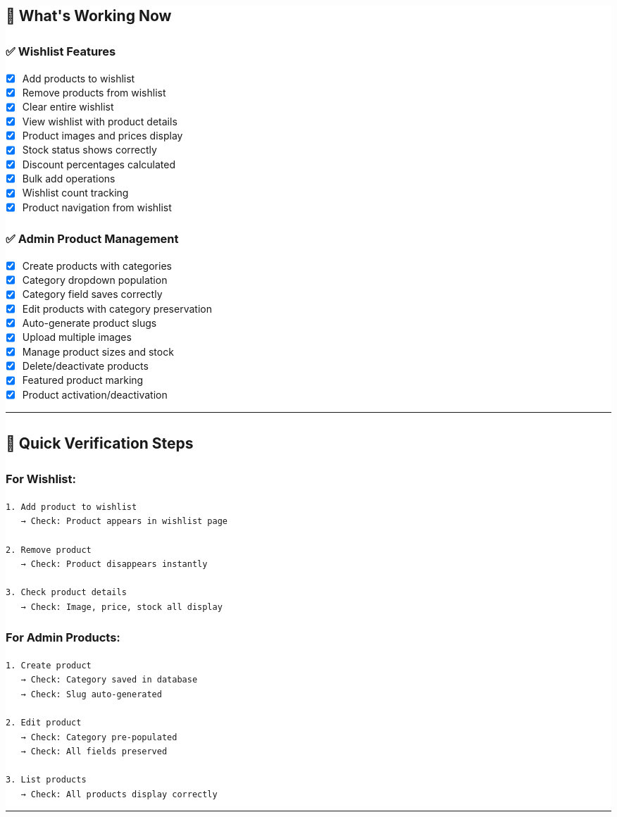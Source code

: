 
## 🚀 What's Working Now

### ✅ Wishlist Features
- [x] Add products to wishlist
- [x] Remove products from wishlist
- [x] Clear entire wishlist
- [x] View wishlist with product details
- [x] Product images and prices display
- [x] Stock status shows correctly
- [x] Discount percentages calculated
- [x] Bulk add operations
- [x] Wishlist count tracking
- [x] Product navigation from wishlist

### ✅ Admin Product Management
- [x] Create products with categories
- [x] Category dropdown population
- [x] Category field saves correctly
- [x] Edit products with category preservation
- [x] Auto-generate product slugs
- [x] Upload multiple images
- [x] Manage product sizes and stock
- [x] Delete/deactivate products
- [x] Featured product marking
- [x] Product activation/deactivation

---

## 🧪 Quick Verification Steps

### For Wishlist:
```
1. Add product to wishlist
   → Check: Product appears in wishlist page
   
2. Remove product
   → Check: Product disappears instantly
   
3. Check product details
   → Check: Image, price, stock all display
```

### For Admin Products:
```
1. Create product
   → Check: Category saved in database
   → Check: Slug auto-generated
   
2. Edit product
   → Check: Category pre-populated
   → Check: All fields preserved
   
3. List products
   → Check: All products display correctly
```

---